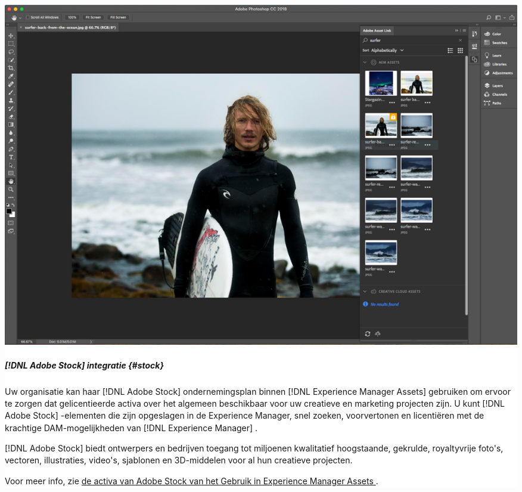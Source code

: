![ activa van het Onderzoek in Adobe Photoshop ](/help/release-notes/assets/asset_search_photoshop.png)

##### [!DNL Adobe Stock] integratie {#stock}

Uw organisatie kan haar [!DNL Adobe Stock] ondernemingsplan binnen [!DNL Experience Manager Assets] gebruiken om ervoor te zorgen dat gelicentieerde activa over het algemeen beschikbaar voor uw creatieve en marketing projecten zijn. U kunt [!DNL Adobe Stock] -elementen die zijn opgeslagen in de Experience Manager, snel zoeken, voorvertonen en licentiëren met de krachtige DAM-mogelijkheden van [!DNL Experience Manager] .

[!DNL Adobe Stock] biedt ontwerpers en bedrijven toegang tot miljoenen kwalitatief hoogstaande, gekrulde, royaltyvrije foto&#39;s, vectoren, illustraties, video&#39;s, sjablonen en 3D-middelen voor al hun creatieve projecten.

Voor meer info, zie [ de activa van Adobe Stock van het Gebruik in Experience Manager Assets ](/help/assets/aem-assets-adobe-stock.md).
